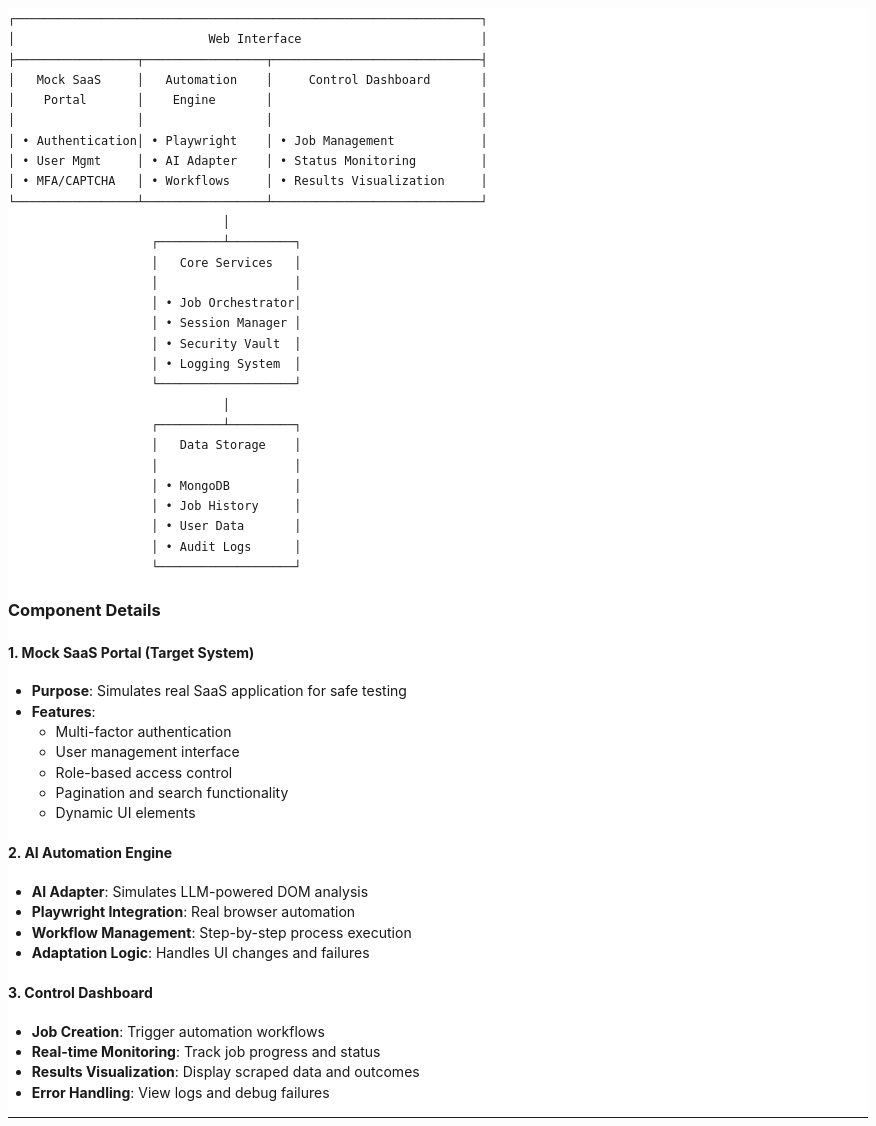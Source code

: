```
┌─────────────────────────────────────────────────────────────────┐
│                           Web Interface                         │
├─────────────────┬─────────────────┬─────────────────────────────┤
│   Mock SaaS     │   Automation    │     Control Dashboard       │
│    Portal       │    Engine       │                             │
│                 │                 │                             │
│ • Authentication│ • Playwright    │ • Job Management            │
│ • User Mgmt     │ • AI Adapter    │ • Status Monitoring         │
│ • MFA/CAPTCHA   │ • Workflows     │ • Results Visualization     │
└─────────────────┴─────────────────┴─────────────────────────────┘
                              │
                    ┌─────────┴─────────┐
                    │   Core Services   │
                    │                   │
                    │ • Job Orchestrator│
                    │ • Session Manager │
                    │ • Security Vault  │
                    │ • Logging System  │
                    └───────────────────┘
                              │
                    ┌─────────┴─────────┐
                    │   Data Storage    │
                    │                   │
                    │ • MongoDB         │
                    │ • Job History     │
                    │ • User Data       │
                    │ • Audit Logs      │
                    └───────────────────┘
```

### Component Details

#### 1. Mock SaaS Portal (Target System)
- **Purpose**: Simulates real SaaS application for safe testing
- **Features**: 
  - Multi-factor authentication
  - User management interface
  - Role-based access control
  - Pagination and search functionality
  - Dynamic UI elements

#### 2. AI Automation Engine
- **AI Adapter**: Simulates LLM-powered DOM analysis
- **Playwright Integration**: Real browser automation
- **Workflow Management**: Step-by-step process execution
- **Adaptation Logic**: Handles UI changes and failures

#### 3. Control Dashboard
- **Job Creation**: Trigger automation workflows
- **Real-time Monitoring**: Track job progress and status
- **Results Visualization**: Display scraped data and outcomes
- **Error Handling**: View logs and debug failures

---